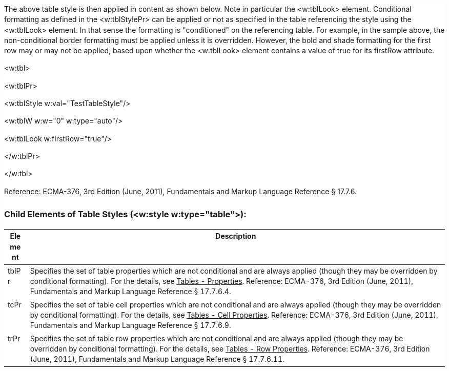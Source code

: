 The above table style is then applied in content as shown below. Note in particular the <w:tblLook> element. Conditional formatting as defined in the <w:tblStylePr> can be applied or not as specified in the table referencing the style using the <w:tblLook> element. In that sense the formatting is "conditioned" on the referencing table. For example, in the sample above, the non-conditional border formatting must be applied unless it is overridden. However, the bold and shade formatting for the first row may or may not be applied, based upon whether the <w:tblLook> element contains a value of true for its firstRow attribute.

<w:tbl>

<w:tblPr>

<w:tblStyle w:val="TestTableStyle"/>

<w:tblW w:w="0" w:type="auto"/>

<w:tblLook w:firstRow="true"/>

</w:tblPr>

</w:tbl>

Reference: ECMA-376, 3rd Edition (June, 2011), Fundamentals and Markup Language Reference § 17.7.6.

### Child Elements of Table Styles (<w:style w:type="table">):

| Element    | Description                                                                                                                                                                                                                                                                                                                                                                                                                                                                                                                                                                                                                                                                                                                                                                                                                                                                            |
| ---------- | -------------------------------------------------------------------------------------------------------------------------------------------------------------------------------------------------------------------------------------------------------------------------------------------------------------------------------------------------------------------------------------------------------------------------------------------------------------------------------------------------------------------------------------------------------------------------------------------------------------------------------------------------------------------------------------------------------------------------------------------------------------------------------------------------------------------------------------------------------------------------------------- |
| tblPr      | Specifies the set of table properties which are not conditional and are always applied (though they may be overridden by conditional formatting). For the details, see [Tables - Properties](WPtableProperties.md). Reference: ECMA-376, 3rd Edition (June, 2011), Fundamentals and Markup Language Reference § 17.7.6.4.                                                                                                                                                                                                                                                                                                                                                                                                                                                                                                                                                              |
| tcPr       | Specifies the set of table cell properties which are not conditional and are always applied (though they may be overridden by conditional formatting). For the details, see [Tables - Cell Properties](WPtableCellProperties.md). Reference: ECMA-376, 3rd Edition (June, 2011), Fundamentals and Markup Language Reference § 17.7.6.9.                                                                                                                                                                                                                                                                                                                                                                                                                                                                                                                                                |
| trPr       | Specifies the set of table row properties which are not conditional and are always applied (though they may be overridden by conditional formatting). For the details, see [Tables - Row Properties](WPtableRowProperties.md). Reference: ECMA-376, 3rd Edition (June, 2011), Fundamentals and Markup Language Reference § 17.7.6.11.                                                                                                                                                                                                                                                                                                                                                                                                                                                                                                                                                  |
